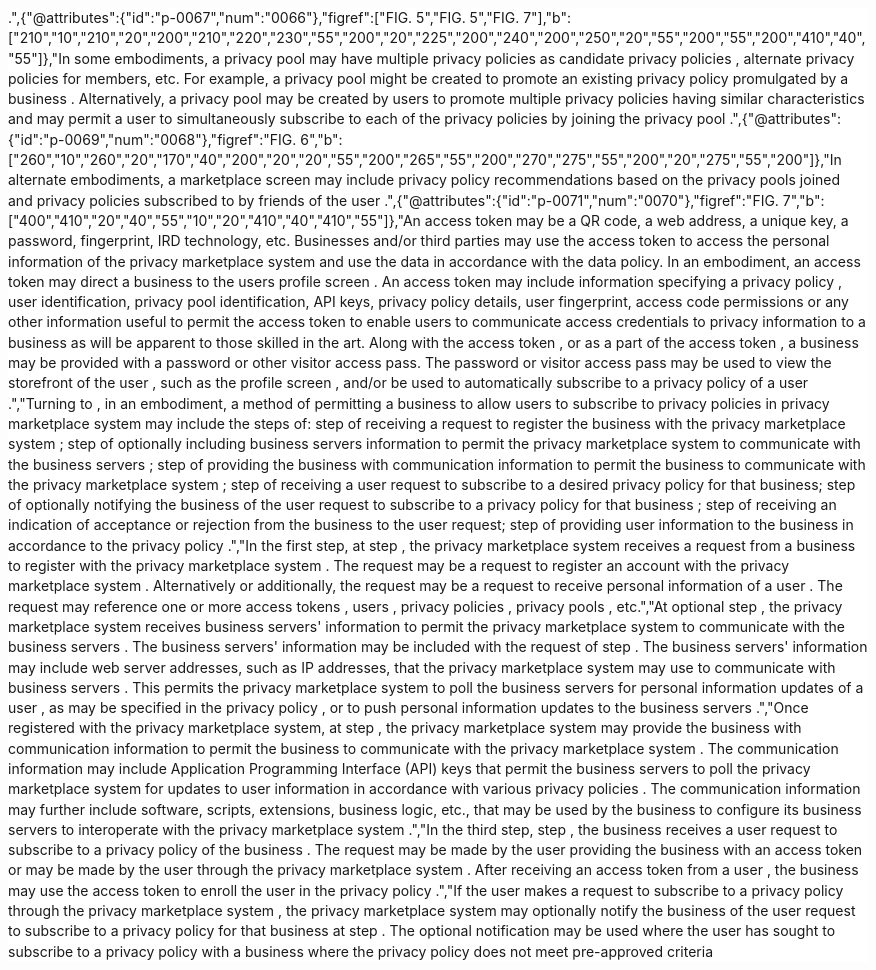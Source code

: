 .",{"@attributes":{"id":"p-0067","num":"0066"},"figref":["FIG. 5","FIG. 5","FIG. 7"],"b":["210","10","210","20","200","210","220","230","55","200","20","225","200","240","200","250","20","55","200","55","200","410","40","55"]},"In some embodiments, a privacy pool  may have multiple privacy policies  as candidate privacy policies , alternate privacy policies  for members, etc. For example, a privacy pool  might be created to promote an existing privacy policy  promulgated by a business . Alternatively, a privacy pool  may be created by users  to promote multiple privacy policies  having similar characteristics and may permit a user to simultaneously subscribe to each of the privacy policies  by joining the privacy pool .",{"@attributes":{"id":"p-0069","num":"0068"},"figref":"FIG. 6","b":["260","10","260","20","170","40","200","20","20","55","200","265","55","200","270","275","55","200","20","275","55","200"]},"In alternate embodiments, a marketplace screen  may include privacy policy recommendations based on the privacy pools joined and privacy policies subscribed to by friends of the user .",{"@attributes":{"id":"p-0071","num":"0070"},"figref":"FIG. 7","b":["400","410","20","40","55","10","20","410","40","410","55"]},"An access token  may be a QR code, a web address, a unique key, a password, fingerprint, IRD technology, etc. Businesses  and\/or third parties may use the access token  to access the personal information of the privacy marketplace system  and use the data in accordance with the data policy. In an embodiment, an access token  may direct a business  to the users profile screen . An access token  may include information specifying a privacy policy , user identification, privacy pool identification, API keys, privacy policy details, user fingerprint, access code permissions or any other information useful to permit the access token  to enable users  to communicate access credentials to privacy information to a business  as will be apparent to those skilled in the art. Along with the access token , or as a part of the access token , a business  may be provided with a password or other visitor access pass. The password or visitor access pass may be used to view the storefront of the user , such as the profile screen , and\/or be used to automatically subscribe to a privacy policy  of a user .","Turning to , in an embodiment, a method  of permitting a business  to allow users  to subscribe to privacy policies in privacy marketplace system  may include the steps of: step  of receiving a request to register the business  with the privacy marketplace system ; step  of optionally including business servers information to permit the privacy marketplace system  to communicate with the business servers ; step  of providing the business  with communication information to permit the business  to communicate with the privacy marketplace system ; step  of receiving a user request to subscribe to a desired privacy policy  for that business; step  of optionally notifying the business  of the user request to subscribe to a privacy policy  for that business ; step  of receiving an indication of acceptance or rejection from the business  to the user request; step  of providing user information to the business  in accordance to the privacy policy .","In the first step, at step , the privacy marketplace system  receives a request from a business to register with the privacy marketplace system . The request may be a request to register an account with the privacy marketplace system . Alternatively or additionally, the request may be a request to receive personal information of a user . The request may reference one or more access tokens , users , privacy policies , privacy pools , etc.","At optional step , the privacy marketplace system  receives business servers' information to permit the privacy marketplace system  to communicate with the business servers . The business servers' information may be included with the request of step . The business servers' information may include web server addresses, such as IP addresses, that the privacy marketplace system  may use to communicate with business servers . This permits the privacy marketplace system  to poll the business servers  for personal information updates of a user , as may be specified in the privacy policy , or to push personal information updates to the business servers .","Once registered with the privacy marketplace system, at step , the privacy marketplace system  may provide the business  with communication information to permit the business  to communicate with the privacy marketplace system . The communication information may include Application Programming Interface (API) keys that permit the business servers  to poll the privacy marketplace system  for updates to user information in accordance with various privacy policies . The communication information may further include software, scripts, extensions, business logic, etc., that may be used by the business  to configure its business servers  to interoperate with the privacy marketplace system .","In the third step, step , the business  receives a user request to subscribe to a privacy policy  of the business . The request may be made by the user  providing the business  with an access token  or may be made by the user  through the privacy marketplace system . After receiving an access token  from a user , the business  may use the access token  to enroll the user  in the privacy policy .","If the user  makes a request to subscribe to a privacy policy  through the privacy marketplace system , the privacy marketplace system  may optionally notify the business  of the user request to subscribe to a privacy policy  for that business at step . The optional notification may be used where the user  has sought to subscribe to a privacy policy  with a business  where the privacy policy  does not meet pre-approved criteria